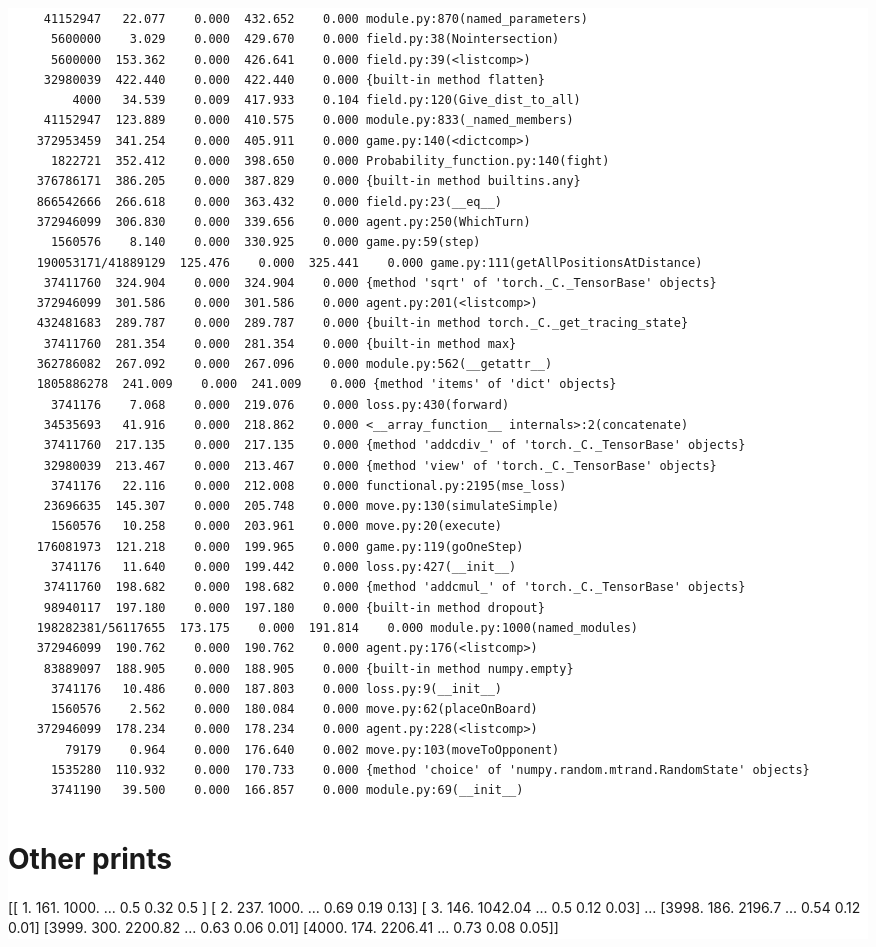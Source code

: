          41152947   22.077    0.000  432.652    0.000 module.py:870(named_parameters)
          5600000    3.029    0.000  429.670    0.000 field.py:38(Nointersection)
          5600000  153.362    0.000  426.641    0.000 field.py:39(<listcomp>)
         32980039  422.440    0.000  422.440    0.000 {built-in method flatten}
             4000   34.539    0.009  417.933    0.104 field.py:120(Give_dist_to_all)
         41152947  123.889    0.000  410.575    0.000 module.py:833(_named_members)
        372953459  341.254    0.000  405.911    0.000 game.py:140(<dictcomp>)
          1822721  352.412    0.000  398.650    0.000 Probability_function.py:140(fight)
        376786171  386.205    0.000  387.829    0.000 {built-in method builtins.any}
        866542666  266.618    0.000  363.432    0.000 field.py:23(__eq__)
        372946099  306.830    0.000  339.656    0.000 agent.py:250(WhichTurn)
          1560576    8.140    0.000  330.925    0.000 game.py:59(step)
        190053171/41889129  125.476    0.000  325.441    0.000 game.py:111(getAllPositionsAtDistance)
         37411760  324.904    0.000  324.904    0.000 {method 'sqrt' of 'torch._C._TensorBase' objects}
        372946099  301.586    0.000  301.586    0.000 agent.py:201(<listcomp>)
        432481683  289.787    0.000  289.787    0.000 {built-in method torch._C._get_tracing_state}
         37411760  281.354    0.000  281.354    0.000 {built-in method max}
        362786082  267.092    0.000  267.096    0.000 module.py:562(__getattr__)
        1805886278  241.009    0.000  241.009    0.000 {method 'items' of 'dict' objects}
          3741176    7.068    0.000  219.076    0.000 loss.py:430(forward)
         34535693   41.916    0.000  218.862    0.000 <__array_function__ internals>:2(concatenate)
         37411760  217.135    0.000  217.135    0.000 {method 'addcdiv_' of 'torch._C._TensorBase' objects}
         32980039  213.467    0.000  213.467    0.000 {method 'view' of 'torch._C._TensorBase' objects}
          3741176   22.116    0.000  212.008    0.000 functional.py:2195(mse_loss)
         23696635  145.307    0.000  205.748    0.000 move.py:130(simulateSimple)
          1560576   10.258    0.000  203.961    0.000 move.py:20(execute)
        176081973  121.218    0.000  199.965    0.000 game.py:119(goOneStep)
          3741176   11.640    0.000  199.442    0.000 loss.py:427(__init__)
         37411760  198.682    0.000  198.682    0.000 {method 'addcmul_' of 'torch._C._TensorBase' objects}
         98940117  197.180    0.000  197.180    0.000 {built-in method dropout}
        198282381/56117655  173.175    0.000  191.814    0.000 module.py:1000(named_modules)
        372946099  190.762    0.000  190.762    0.000 agent.py:176(<listcomp>)
         83889097  188.905    0.000  188.905    0.000 {built-in method numpy.empty}
          3741176   10.486    0.000  187.803    0.000 loss.py:9(__init__)
          1560576    2.562    0.000  180.084    0.000 move.py:62(placeOnBoard)
        372946099  178.234    0.000  178.234    0.000 agent.py:228(<listcomp>)
            79179    0.964    0.000  176.640    0.002 move.py:103(moveToOpponent)
          1535280  110.932    0.000  170.733    0.000 {method 'choice' of 'numpy.random.mtrand.RandomState' objects}
          3741190   39.500    0.000  166.857    0.000 module.py:69(__init__)


# Other prints

[[   1.    161.   1000.   ...    0.5     0.32    0.5 ]
 [   2.    237.   1000.   ...    0.69    0.19    0.13]
 [   3.    146.   1042.04 ...    0.5     0.12    0.03]
 ...
 [3998.    186.   2196.7  ...    0.54    0.12    0.01]
 [3999.    300.   2200.82 ...    0.63    0.06    0.01]
 [4000.    174.   2206.41 ...    0.73    0.08    0.05]]
